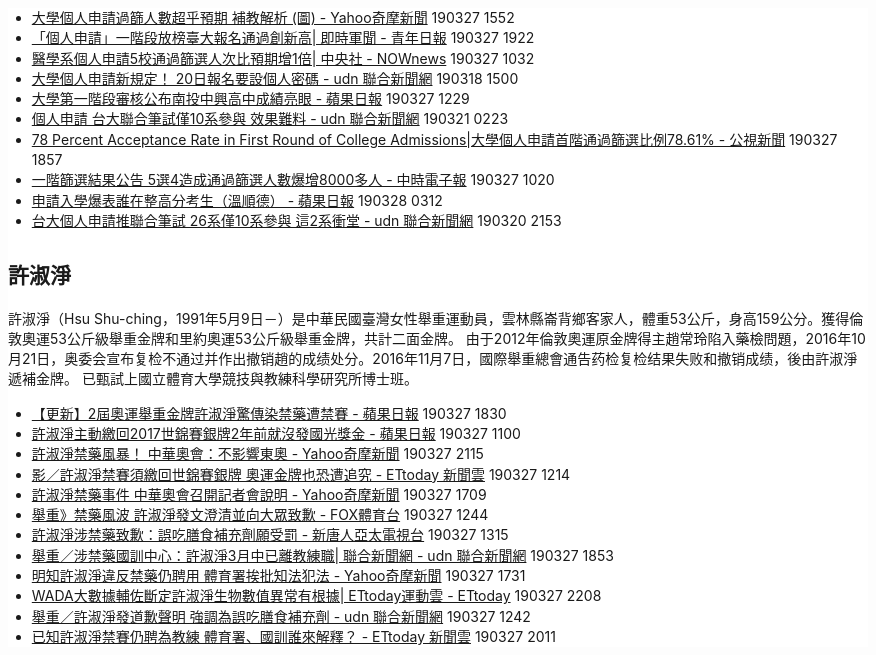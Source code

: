 - [大學個人申請過篩人數超乎預期 補教解析 (圖) - Yahoo奇摩新聞](https://tw.news.yahoo.com/%E5%A4%A7%E5%AD%B8%E5%80%8B%E4%BA%BA%E7%94%B3%E8%AB%8B%E9%81%8E%E7%AF%A9%E4%BA%BA%E6%95%B8%E8%B6%85%E4%B9%8E%E9%A0%90%E6%9C%9F-%E8%A3%9C%E6%95%99%E8%A7%A3%E6%9E%90-%E5%9C%96-075239897.html "大學個人申請過篩人數超乎預期 補教解析 (圖) - Yahoo奇摩新聞") 190327 1552
- [「個人申請」一階段放榜臺大報名通過創新高| 即時軍聞 - 青年日報](https://www.ydn.com.tw/News/329823 "「個人申請」一階段放榜臺大報名通過創新高| 即時軍聞 - 青年日報") 190327 1922
- [醫學系個人申請5校通過篩選人次比預期增1倍| 中央社 - NOWnews](https://www.nownews.com/news/20190327/3292780/ "醫學系個人申請5校通過篩選人次比預期增1倍| 中央社 - NOWnews") 190327 1032
- [大學個人申請新規定！ 20日報名要設個人密碼 - udn 聯合新聞網](https://udn.com/news/story/7266/3703452 "大學個人申請新規定！ 20日報名要設個人密碼 - udn 聯合新聞網") 190318 1500
- [大學第一階段審核公布南投中興高中成績亮眼 - 蘋果日報](https://tw.appledaily.com/new/realtime/20190327/1540616/ "大學第一階段審核公布南投中興高中成績亮眼 - 蘋果日報") 190327 1229
- [個人申請 台大聯合筆試僅10系參與 效果難料 - udn 聯合新聞網](https://udn.com/news/story/11320/3709386 "個人申請 台大聯合筆試僅10系參與 效果難料 - udn 聯合新聞網") 190321 0223
- [78 Percent Acceptance Rate in First Round of College Admissions|大學個人申請首階通過篩選比例78.61% - 公視新聞](https://news.pts.org.tw/article/426979 "78 Percent Acceptance Rate in First Round of College Admissions|大學個人申請首階通過篩選比例78.61% - 公視新聞") 190327 1857
- [一階篩選結果公告 5選4造成通過篩選人數爆增8000多人 - 中時電子報](https://www.chinatimes.com/realtimenews/20190327001393-260405 "一階篩選結果公告 5選4造成通過篩選人數爆增8000多人 - 中時電子報") 190327 1020
- [申請入學爆表誰在整高分考生（溫順德） - 蘋果日報](https://tw.appledaily.com/headline/daily/20190328/38293574/ "申請入學爆表誰在整高分考生（溫順德） - 蘋果日報") 190328 0312
- [台大個人申請推聯合筆試 26系僅10系參與 這2系衝堂 - udn 聯合新聞網](https://udn.com/news/story/7266/3709388 "台大個人申請推聯合筆試 26系僅10系參與 這2系衝堂 - udn 聯合新聞網") 190320 2153

## 許淑淨

許淑淨（Hsu Shu-ching，1991年5月9日－）是中華民國臺灣女性舉重運動員，雲林縣崙背鄉客家人，體重53公斤，身高159公分。獲得倫敦奧運53公斤級舉重金牌和里約奧運53公斤級舉重金牌，共計二面金牌。
由于2012年倫敦奧運原金牌得主趙常玲陷入藥檢問題，2016年10月21日，奥委会宣布复检不通过并作出撤销趙的成绩处分。2016年11月7日，國際舉重總會通告药检复检结果失败和撤销成绩，後由許淑淨遞補金牌。
已甄試上國立體育大學競技與教練科學研究所博士班。
- [【更新】2屆奧運舉重金牌許淑淨驚傳染禁藥遭禁賽 - 蘋果日報](https://tw.appledaily.com/new/realtime/20190327/1540497/ "【更新】2屆奧運舉重金牌許淑淨驚傳染禁藥遭禁賽 - 蘋果日報") 190327 1830
- [許淑淨主動繳回2017世錦賽銀牌2年前就沒發國光獎金 - 蘋果日報](https://tw.appledaily.com/new/realtime/20190327/1540552/ "許淑淨主動繳回2017世錦賽銀牌2年前就沒發國光獎金 - 蘋果日報") 190327 1100
- [許淑淨禁藥風暴！ 中華奧會：不影響東奧 - Yahoo奇摩新聞](https://tw.news.yahoo.com/video/%E8%A8%B1%E6%B7%91%E6%B7%A8%E7%A6%81%E8%97%A5%E9%A2%A8%E6%9A%B4-%E4%B8%AD%E8%8F%AF%E5%A5%A7%E6%9C%83-%E4%B8%8D%E5%BD%B1%E9%9F%BF%E6%9D%B1%E5%A5%A7-131548704.html "許淑淨禁藥風暴！ 中華奧會：不影響東奧 - Yahoo奇摩新聞") 190327 2115
- [影／許淑淨禁賽須繳回世錦賽銀牌 奧運金牌也恐遭追究 - ETtoday 新聞雲](https://www.ettoday.net/news/20190327/1408958.htm "影／許淑淨禁賽須繳回世錦賽銀牌 奧運金牌也恐遭追究 - ETtoday 新聞雲") 190327 1214
- [許淑淨禁藥事件 中華奧會召開記者會說明 - Yahoo奇摩新聞](https://tw.news.yahoo.com/live-%E8%A8%B1%E6%B7%91%E6%B7%A8%E7%A6%81%E8%97%A5%E4%BA%8B%E4%BB%B6-%E4%B8%AD%E8%8F%AF%E5%A5%A7%E6%9C%83%E5%8F%AC%E9%96%8B%E8%A8%98%E8%80%85%E6%9C%83%E8%AA%AA%E6%98%8E-083049504.html "許淑淨禁藥事件 中華奧會召開記者會說明 - Yahoo奇摩新聞") 190327 1709
- [舉重》禁藥風波 許淑淨發文澄清並向大眾致歉 - FOX體育台](https://www.foxsports.com.tw/other-sports/830678/%E8%88%89%E9%87%8D%E3%80%8B%E7%A6%81%E8%97%A5%E9%A2%A8%E6%B3%A2%E3%80%80%E8%A8%B1%E6%B7%91%E6%B7%A8%E7%99%BC%E6%96%87%E6%BE%84%E6%B8%85%E4%B8%A6%E8%87%B4%E6%AD%89/ "舉重》禁藥風波 許淑淨發文澄清並向大眾致歉 - FOX體育台") 190327 1244
- [許淑淨涉禁藥致歉：誤吃膳食補充劑願受罰 - 新唐人亞太電視台](http://www.ntdtv.com.tw/b5/20190327/video/242520.html?%E8%A8%B1%E6%B7%91%E6%B7%A8%E6%B6%89%E7%A6%81%E8%97%A5%E8%87%B4%E6%AD%89%EF%BC%9A%E8%AA%A4%E5%90%83%E8%86%B3%E9%A3%9F%E8%A3%9C%E5%85%85%E5%8A%91%20%E9%A1%98%E5%8F%97%E7%BD%B0 "許淑淨涉禁藥致歉：誤吃膳食補充劑願受罰 - 新唐人亞太電視台") 190327 1315
- [舉重／涉禁藥國訓中心：許淑淨3月中已離教練職| 聯合新聞網 - udn 聯合新聞網](https://udn.com/news/story/12936/3722567 "舉重／涉禁藥國訓中心：許淑淨3月中已離教練職| 聯合新聞網 - udn 聯合新聞網") 190327 1853
- [明知許淑淨違反禁藥仍聘用 體育署挨批知法犯法 - Yahoo奇摩新聞](https://tw.news.yahoo.com/%E6%98%8E%E7%9F%A5%E8%A8%B1%E6%B7%91%E6%B7%A8%E9%81%95%E5%8F%8D%E7%A6%81%E8%97%A5%E4%BB%8D%E8%81%98%E7%94%A8-%E9%AB%94%E8%82%B2%E7%BD%B2%E6%8C%A8%E6%89%B9%E7%9F%A5%E6%B3%95%E7%8A%AF%E6%B3%95-093159136.html "明知許淑淨違反禁藥仍聘用 體育署挨批知法犯法 - Yahoo奇摩新聞") 190327 1731
- [WADA大數據輔佐斷定許淑淨生物數值異常有根據| ETtoday運動雲 - ETtoday](http://www.ettoday.net/news/20190327/1409442.htm "WADA大數據輔佐斷定許淑淨生物數值異常有根據| ETtoday運動雲 - ETtoday") 190327 2208
- [舉重／許淑淨發道歉聲明 強調為誤吃膳食補充劑 - udn 聯合新聞網](https://udn.com/news/story/12936/3721563 "舉重／許淑淨發道歉聲明 強調為誤吃膳食補充劑 - udn 聯合新聞網") 190327 1242
- [已知許淑淨禁賽仍聘為教練 體育署、國訓誰來解釋？ - ETtoday 新聞雲](https://www.ettoday.net/news/20190327/1409382.htm "已知許淑淨禁賽仍聘為教練 體育署、國訓誰來解釋？ - ETtoday 新聞雲") 190327 2011